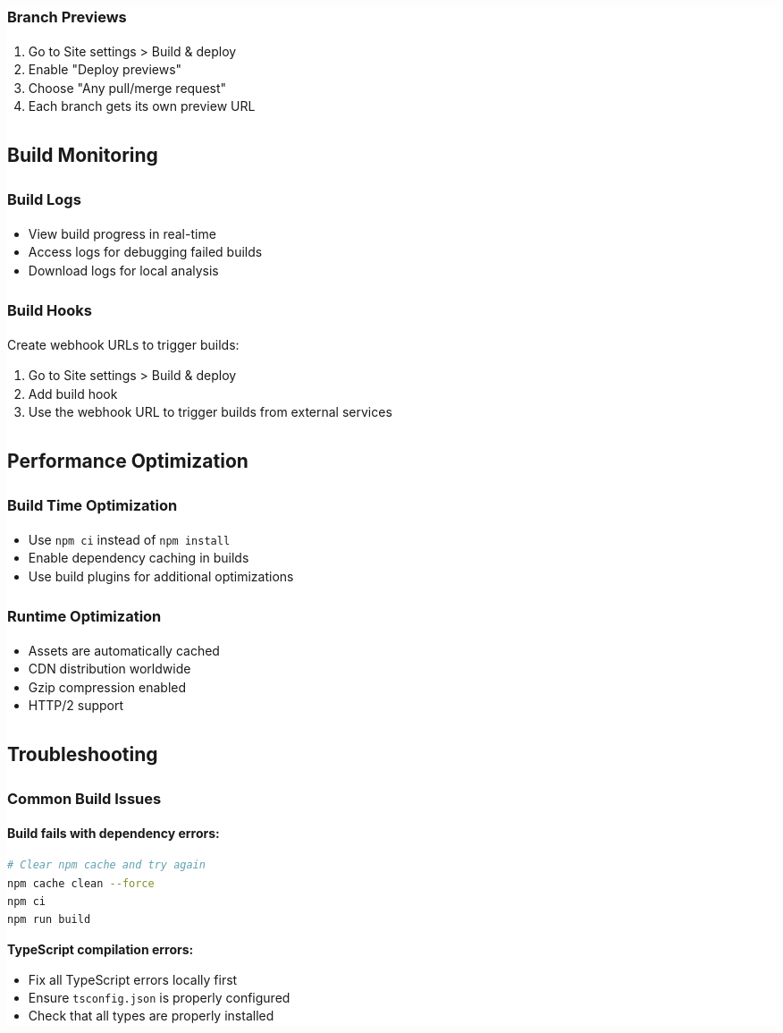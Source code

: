 ### Branch Previews
1. Go to Site settings > Build & deploy
2. Enable "Deploy previews"
3. Choose "Any pull/merge request"
4. Each branch gets its own preview URL

## Build Monitoring

### Build Logs
- View build progress in real-time
- Access logs for debugging failed builds
- Download logs for local analysis

### Build Hooks
Create webhook URLs to trigger builds:
1. Go to Site settings > Build & deploy
2. Add build hook
3. Use the webhook URL to trigger builds from external services

## Performance Optimization

### Build Time Optimization
- Use `npm ci` instead of `npm install`
- Enable dependency caching in builds
- Use build plugins for additional optimizations

### Runtime Optimization
- Assets are automatically cached
- CDN distribution worldwide
- Gzip compression enabled
- HTTP/2 support

## Troubleshooting

### Common Build Issues

**Build fails with dependency errors:**
```bash
# Clear npm cache and try again
npm cache clean --force
npm ci
npm run build
```

**TypeScript compilation errors:**
- Fix all TypeScript errors locally first
- Ensure `tsconfig.json` is properly configured
- Check that all types are properly installed
